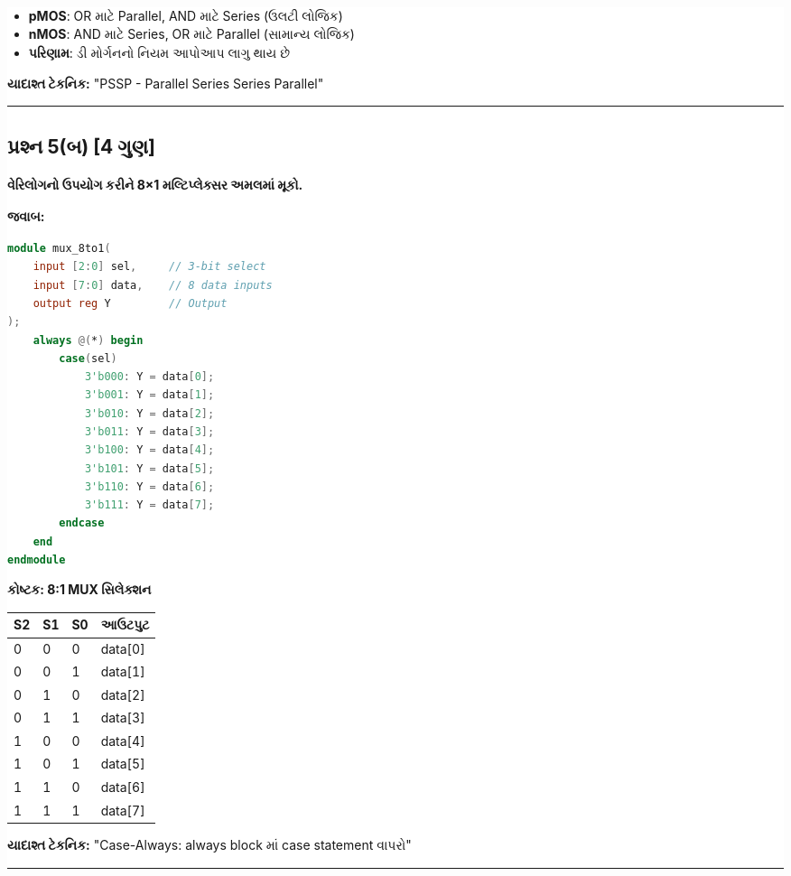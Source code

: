 - **pMOS**: OR માટે Parallel, AND માટે Series (ઉલટી લોજિક)
- **nMOS**: AND માટે Series, OR માટે Parallel (સામાન્ય લોજિક)
- **પરિણામ**: ડી મોર્ગનનો નિયમ આપોઆપ લાગુ થાય છે

**યાદાશ્ત ટેકનિક:** "PSSP - Parallel Series Series Parallel"

---

## પ્રશ્ન 5(બ) [4 ગુણ]

**વેરિલોગનો ઉપયોગ કરીને 8×1 મલ્ટિપ્લેક્સર અમલમાં મૂકો.**

**જવાબ:**

```verilog
module mux_8to1(
    input [2:0] sel,     // 3-bit select
    input [7:0] data,    // 8 data inputs
    output reg Y         // Output
);
    always @(*) begin
        case(sel)
            3'b000: Y = data[0];
            3'b001: Y = data[1];
            3'b010: Y = data[2];
            3'b011: Y = data[3];
            3'b100: Y = data[4];
            3'b101: Y = data[5];
            3'b110: Y = data[6];
            3'b111: Y = data[7];
        endcase
    end
endmodule
```

**કોષ્ટક: 8:1 MUX સિલેક્શન**

| S2 | S1 | S0 | આઉટપુટ |
|----|----|----|--------|
| 0 | 0 | 0 | data[0] |
| 0 | 0 | 1 | data[1] |
| 0 | 1 | 0 | data[2] |
| 0 | 1 | 1 | data[3] |
| 1 | 0 | 0 | data[4] |
| 1 | 0 | 1 | data[5] |
| 1 | 1 | 0 | data[6] |
| 1 | 1 | 1 | data[7] |

**યાદાશ્ત ટેકનિક:** "Case-Always: always block માં case statement વાપરો"

---
